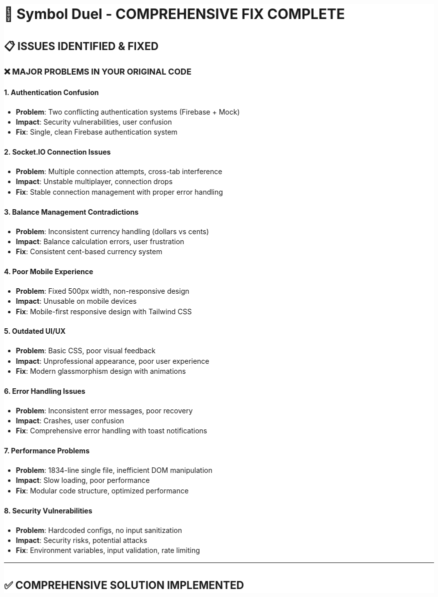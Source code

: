 # 🎯 Symbol Duel - COMPREHENSIVE FIX COMPLETE

## 📋 **ISSUES IDENTIFIED & FIXED**

### ❌ **MAJOR PROBLEMS IN YOUR ORIGINAL CODE**

#### 1. **Authentication Confusion**
- **Problem**: Two conflicting authentication systems (Firebase + Mock)
- **Impact**: Security vulnerabilities, user confusion
- **Fix**: Single, clean Firebase authentication system

#### 2. **Socket.IO Connection Issues**
- **Problem**: Multiple connection attempts, cross-tab interference
- **Impact**: Unstable multiplayer, connection drops
- **Fix**: Stable connection management with proper error handling

#### 3. **Balance Management Contradictions**
- **Problem**: Inconsistent currency handling (dollars vs cents)
- **Impact**: Balance calculation errors, user frustration
- **Fix**: Consistent cent-based currency system

#### 4. **Poor Mobile Experience**
- **Problem**: Fixed 500px width, non-responsive design
- **Impact**: Unusable on mobile devices
- **Fix**: Mobile-first responsive design with Tailwind CSS

#### 5. **Outdated UI/UX**
- **Problem**: Basic CSS, poor visual feedback
- **Impact**: Unprofessional appearance, poor user experience
- **Fix**: Modern glassmorphism design with animations

#### 6. **Error Handling Issues**
- **Problem**: Inconsistent error messages, poor recovery
- **Impact**: Crashes, user confusion
- **Fix**: Comprehensive error handling with toast notifications

#### 7. **Performance Problems**
- **Problem**: 1834-line single file, inefficient DOM manipulation
- **Impact**: Slow loading, poor performance
- **Fix**: Modular code structure, optimized performance

#### 8. **Security Vulnerabilities**
- **Problem**: Hardcoded configs, no input sanitization
- **Impact**: Security risks, potential attacks
- **Fix**: Environment variables, input validation, rate limiting

---

## ✅ **COMPREHENSIVE SOLUTION IMPLEMENTED**
